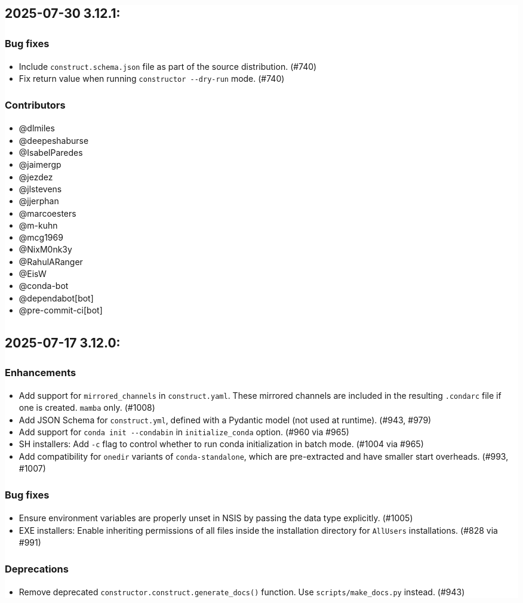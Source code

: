 [//]: # (current developments)

## 2025-07-30   3.12.1:
### Bug fixes

* Include `construct.schema.json` file as part of the source distribution. (#740)
* Fix return value when running `constructor --dry-run` mode. (#740)

### Contributors

* @dlmiles
* @deepeshaburse
* @IsabelParedes
* @jaimergp
* @jezdez
* @jlstevens
* @jjerphan
* @marcoesters
* @m-kuhn
* @mcg1969
* @NixM0nk3y
* @RahulARanger
* @EisW
* @conda-bot
* @dependabot[bot]
* @pre-commit-ci[bot]



## 2025-07-17   3.12.0:
### Enhancements

* Add support for `mirrored_channels` in `construct.yaml`. These mirrored channels are included in the resulting `.condarc` file if one is created. `mamba` only. (#1008)
* Add JSON Schema for `construct.yml`, defined with a Pydantic model (not used at runtime). (#943, #979)
* Add support for `conda init --condabin` in `initialize_conda` option. (#960 via #965)
* SH installers: Add `-c` flag to control whether to run conda initialization in batch mode. (#1004 via #965)
* Add compatibility for `onedir` variants of `conda-standalone`, which are pre-extracted and have smaller start overheads. (#993, #1007)

### Bug fixes

* Ensure environment variables are properly unset in NSIS by passing the data type explicitly. (#1005)
* EXE installers: Enable inheriting permissions of all files inside the installation directory
  for `AllUsers` installations. (#828 via #991)

### Deprecations

* Remove deprecated `constructor.construct.generate_docs()` function. Use `scripts/make_docs.py` instead. (#943)

